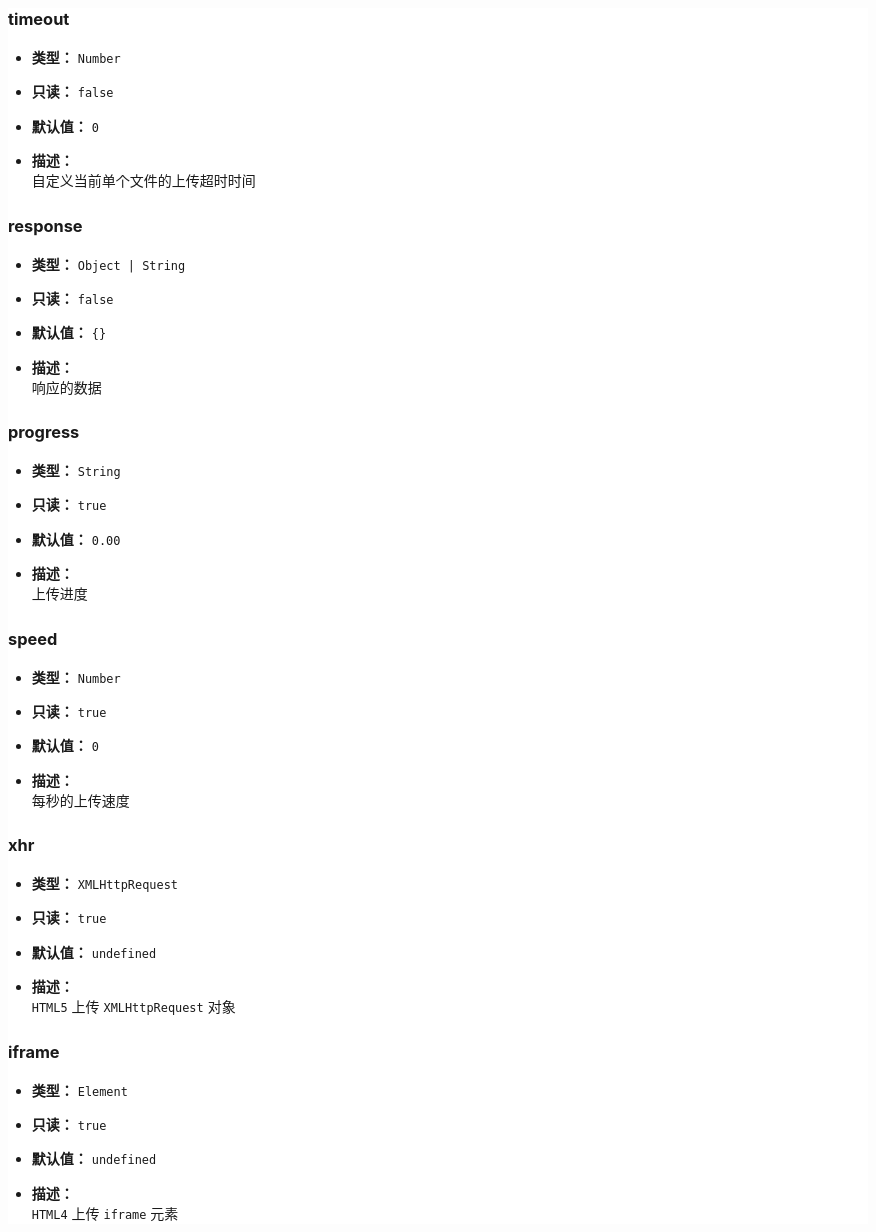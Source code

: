 

### timeout
* **类型：** `Number`

* **只读：** `false`

* **默认值：** `0`

* **描述：**  
  自定义当前单个文件的上传超时时间




### response
* **类型：** `Object | String`

* **只读：** `false`

* **默认值：** `{}`

* **描述：**  
  响应的数据




### progress
* **类型：** `String`

* **只读：** `true`

* **默认值：** `0.00`

* **描述：**  
  上传进度




### speed
* **类型：** `Number`

* **只读：** `true`

* **默认值：** `0`

* **描述：**  
  每秒的上传速度




### xhr
* **类型：** `XMLHttpRequest`

* **只读：** `true`

* **默认值：** `undefined`

* **描述：**  
  `HTML5` 上传 `XMLHttpRequest` 对象




### iframe
* **类型：** `Element`

* **只读：** `true`

* **默认值：** `undefined`

* **描述：**  
  `HTML4` 上传 `iframe` 元素

